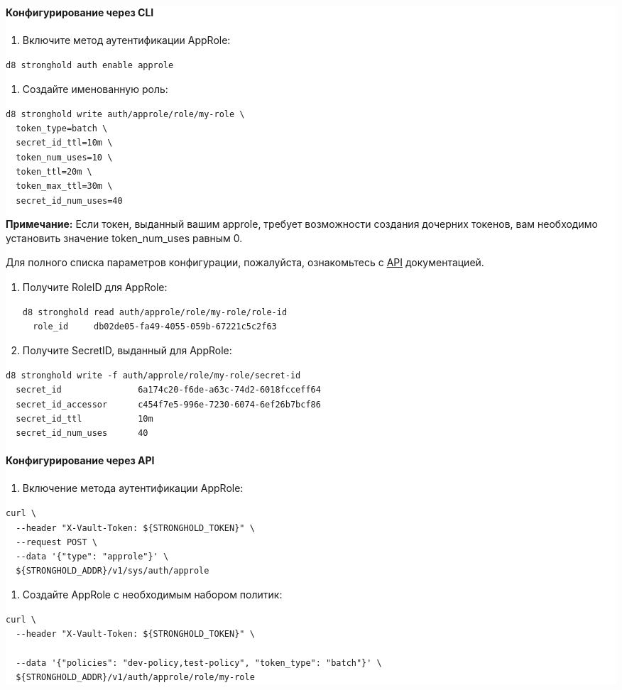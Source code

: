 #### Конфигурирование через CLI

1. Включите метод аутентификации AppRole:

  ```shell
  d8 stronghold auth enable approle
  ```

1. Создайте именованную роль:

  ```shell
  d8 stronghold write auth/approle/role/my-role \
    token_type=batch \
    secret_id_ttl=10m \
    token_num_uses=10 \
    token_ttl=20m \
    token_max_ttl=30m \
    secret_id_num_uses=40
  ```

**Примечание:** Если токен, выданный вашим approle, требует возможности создания дочерних токенов, вам необходимо установить значение token_num_uses равным 0.

Для полного списка параметров конфигурации, пожалуйста, ознакомьтесь с [API](api_guide.html)
документацией.

1. Получите RoleID для AppRole:

   ```shell
   d8 stronghold read auth/approle/role/my-role/role-id
     role_id     db02de05-fa49-4055-059b-67221c5c2f63
   ```

1. Получите SecretID, выданный для AppRole:

  ```shell
  d8 stronghold write -f auth/approle/role/my-role/secret-id
    secret_id               6a174c20-f6de-a63c-74d2-6018fcceff64
    secret_id_accessor      c454f7e5-996e-7230-6074-6ef26b7bcf86
    secret_id_ttl           10m
    secret_id_num_uses      40
  ```

#### Конфигурирование через API

1. Включение метода аутентификации AppRole:

  ```shell
  curl \
    --header "X-Vault-Token: ${STRONGHOLD_TOKEN}" \
    --request POST \
    --data '{"type": "approle"}' \
    ${STRONGHOLD_ADDR}/v1/sys/auth/approle
  ```

1. Создайте AppRole с необходимым набором политик:

  ```shell
  curl \
    --header "X-Vault-Token: ${STRONGHOLD_TOKEN}" \

    --data '{"policies": "dev-policy,test-policy", "token_type": "batch"}' \
    ${STRONGHOLD_ADDR}/v1/auth/approle/role/my-role
  ```
